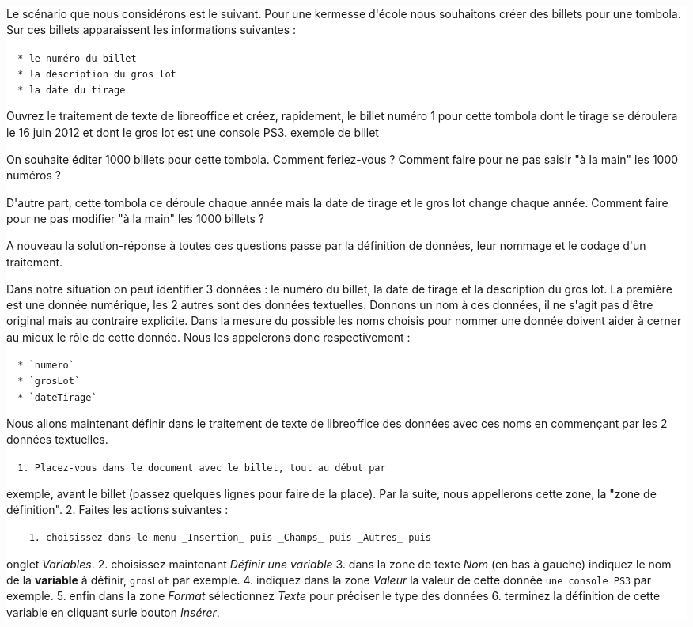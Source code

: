 Le scénario que nous considérons est le suivant. Pour une kermesse
d'école nous souhaitons créer des billets pour une tombola. Sur ces
billets apparaissent les informations suivantes :



 	  * le numéro du billet
 	  * la description du gros lot
 	  * la date du tirage



Ouvrez le traitement de texte de libreoffice et créez, rapidement, le
billet numéro 1 pour cette tombola dont le tirage se déroulera le 16
juin 2012 et dont le gros lot est une console
PS3. [exemple de billet](http://qkzk.xyz/docs/doc04/doc/billet-tombola1.odt)


On souhaite éditer 1000 billets pour cette tombola. Comment
feriez-vous ? Comment faire pour ne pas saisir "à la main" les 1000
numéros ?

D'autre part, cette tombola ce déroule chaque année mais la date de
tirage et le gros lot change chaque année. Comment faire pour ne
pas modifier "à la main" les 1000 billets ?

A nouveau la solution-réponse à toutes ces questions passe par la définition de données, leur
nommage et le codage d'un traitement.

Dans notre situation on peut identifier 3 données : le numéro du
billet, la date de tirage et la description du gros lot. La première
est une donnée numérique, les 2 autres sont des données
textuelles. Donnons un nom à ces données, il ne s'agit pas d'être
original mais au contraire explicite. Dans la mesure du possible les
noms choisis pour nommer une donnée doivent aider à cerner au mieux
le rôle de cette donnée. Nous les appelerons donc respectivement :



 	  * `numero`
 	  * `grosLot`
 	  * `dateTirage`

Nous allons maintenant définir dans le traitement de texte de
libreoffice des données avec ces noms en commençant par les 2
données textuelles.






 	  1. Placez-vous dans le document avec le billet, tout au début par
exemple, avant le billet (passez quelques lignes pour faire de la
place). Par la suite, nous appellerons cette zone, la "zone de définition".
 	  2. Faites les actions suivantes :

 	    1. choisissez dans le menu _Insertion_ puis _Champs_ puis _Autres_ puis
onglet _Variables_.
 	    2. choisissez maintenant _Définir une variable_
 	    3. dans la zone de texte _Nom_ (en bas à gauche) indiquez le
nom de la **variable** à définir, `grosLot` par
exemple.
 	    4. indiquez dans la zone _Valeur_ la valeur de cette
donnée `une console PS3` par exemple.
 	    5. enfin dans la
zone _Format_ sélectionnez _Texte_ pour préciser le type
des données
 	    6. terminez la définition de cette variable en cliquant
surle bouton _Insérer_.
